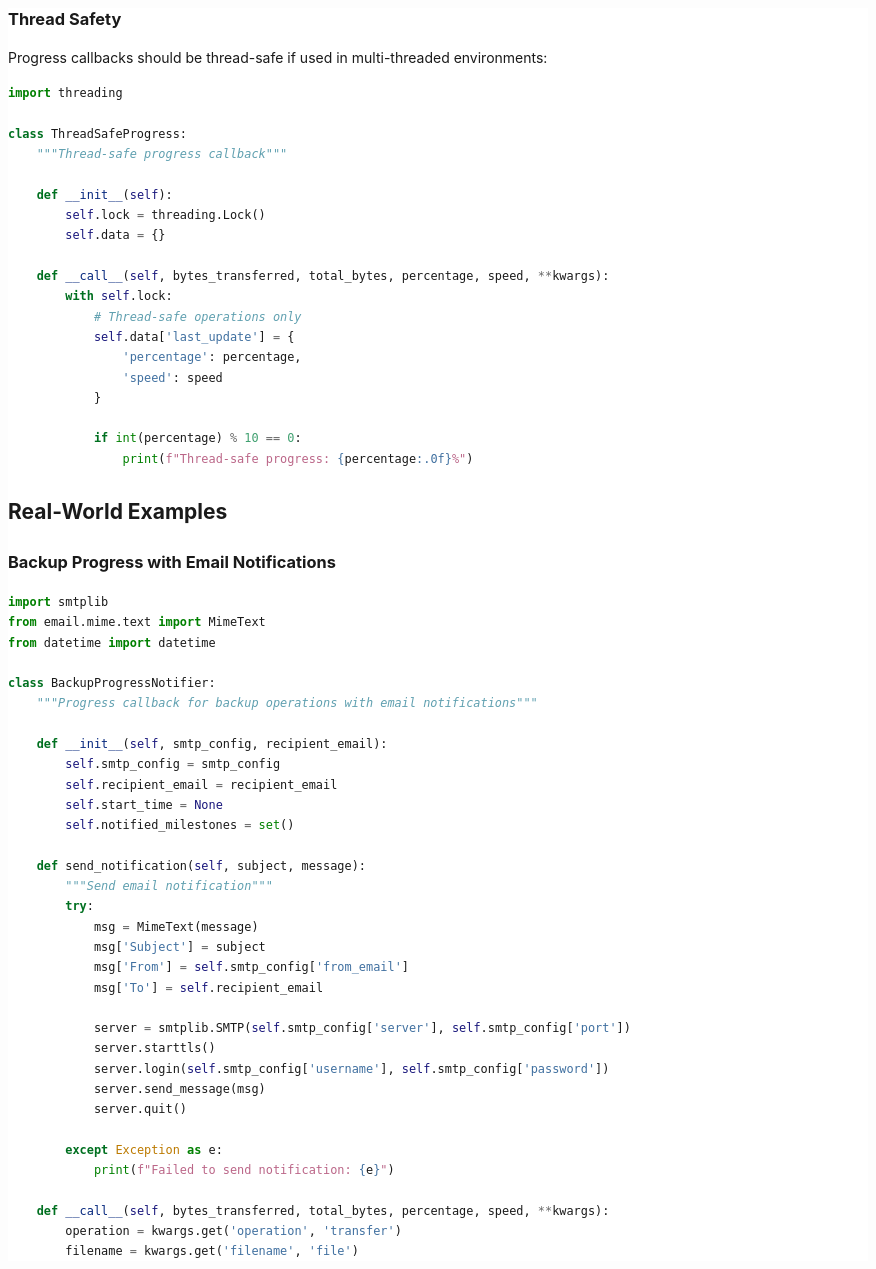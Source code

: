 ### Thread Safety

Progress callbacks should be thread-safe if used in multi-threaded environments:

```python
import threading

class ThreadSafeProgress:
    """Thread-safe progress callback"""
    
    def __init__(self):
        self.lock = threading.Lock()
        self.data = {}
        
    def __call__(self, bytes_transferred, total_bytes, percentage, speed, **kwargs):
        with self.lock:
            # Thread-safe operations only
            self.data['last_update'] = {
                'percentage': percentage,
                'speed': speed
            }
            
            if int(percentage) % 10 == 0:
                print(f"Thread-safe progress: {percentage:.0f}%")
```

## Real-World Examples

### Backup Progress with Email Notifications

```python
import smtplib
from email.mime.text import MimeText
from datetime import datetime

class BackupProgressNotifier:
    """Progress callback for backup operations with email notifications"""
    
    def __init__(self, smtp_config, recipient_email):
        self.smtp_config = smtp_config
        self.recipient_email = recipient_email
        self.start_time = None
        self.notified_milestones = set()
        
    def send_notification(self, subject, message):
        """Send email notification"""
        try:
            msg = MimeText(message)
            msg['Subject'] = subject
            msg['From'] = self.smtp_config['from_email']
            msg['To'] = self.recipient_email
            
            server = smtplib.SMTP(self.smtp_config['server'], self.smtp_config['port'])
            server.starttls()
            server.login(self.smtp_config['username'], self.smtp_config['password'])
            server.send_message(msg)
            server.quit()
            
        except Exception as e:
            print(f"Failed to send notification: {e}")
    
    def __call__(self, bytes_transferred, total_bytes, percentage, speed, **kwargs):
        operation = kwargs.get('operation', 'transfer')
        filename = kwargs.get('filename', 'file')
```